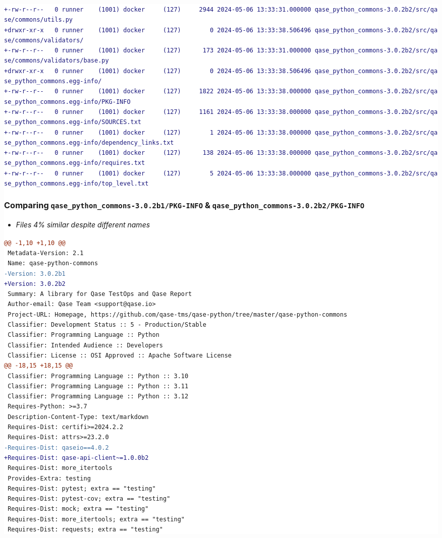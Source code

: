 ```diff
+-rw-r--r--   0 runner    (1001) docker     (127)     2944 2024-05-06 13:33:31.000000 qase_python_commons-3.0.2b2/src/qase/commons/utils.py
+drwxr-xr-x   0 runner    (1001) docker     (127)        0 2024-05-06 13:33:38.506496 qase_python_commons-3.0.2b2/src/qase/commons/validators/
+-rw-r--r--   0 runner    (1001) docker     (127)      173 2024-05-06 13:33:31.000000 qase_python_commons-3.0.2b2/src/qase/commons/validators/base.py
+drwxr-xr-x   0 runner    (1001) docker     (127)        0 2024-05-06 13:33:38.506496 qase_python_commons-3.0.2b2/src/qase_python_commons.egg-info/
+-rw-r--r--   0 runner    (1001) docker     (127)     1822 2024-05-06 13:33:38.000000 qase_python_commons-3.0.2b2/src/qase_python_commons.egg-info/PKG-INFO
+-rw-r--r--   0 runner    (1001) docker     (127)     1161 2024-05-06 13:33:38.000000 qase_python_commons-3.0.2b2/src/qase_python_commons.egg-info/SOURCES.txt
+-rw-r--r--   0 runner    (1001) docker     (127)        1 2024-05-06 13:33:38.000000 qase_python_commons-3.0.2b2/src/qase_python_commons.egg-info/dependency_links.txt
+-rw-r--r--   0 runner    (1001) docker     (127)      138 2024-05-06 13:33:38.000000 qase_python_commons-3.0.2b2/src/qase_python_commons.egg-info/requires.txt
+-rw-r--r--   0 runner    (1001) docker     (127)        5 2024-05-06 13:33:38.000000 qase_python_commons-3.0.2b2/src/qase_python_commons.egg-info/top_level.txt
```

### Comparing `qase_python_commons-3.0.2b1/PKG-INFO` & `qase_python_commons-3.0.2b2/PKG-INFO`

 * *Files 4% similar despite different names*

```diff
@@ -1,10 +1,10 @@
 Metadata-Version: 2.1
 Name: qase-python-commons
-Version: 3.0.2b1
+Version: 3.0.2b2
 Summary: A library for Qase TestOps and Qase Report
 Author-email: Qase Team <support@qase.io>
 Project-URL: Homepage, https://github.com/qase-tms/qase-python/tree/master/qase-python-commons
 Classifier: Development Status :: 5 - Production/Stable
 Classifier: Programming Language :: Python
 Classifier: Intended Audience :: Developers
 Classifier: License :: OSI Approved :: Apache Software License
@@ -18,15 +18,15 @@
 Classifier: Programming Language :: Python :: 3.10
 Classifier: Programming Language :: Python :: 3.11
 Classifier: Programming Language :: Python :: 3.12
 Requires-Python: >=3.7
 Description-Content-Type: text/markdown
 Requires-Dist: certifi>=2024.2.2
 Requires-Dist: attrs>=23.2.0
-Requires-Dist: qaseio==4.0.2
+Requires-Dist: qase-api-client~=1.0.0b2
 Requires-Dist: more_itertools
 Provides-Extra: testing
 Requires-Dist: pytest; extra == "testing"
 Requires-Dist: pytest-cov; extra == "testing"
 Requires-Dist: mock; extra == "testing"
 Requires-Dist: more_itertools; extra == "testing"
 Requires-Dist: requests; extra == "testing"
```
